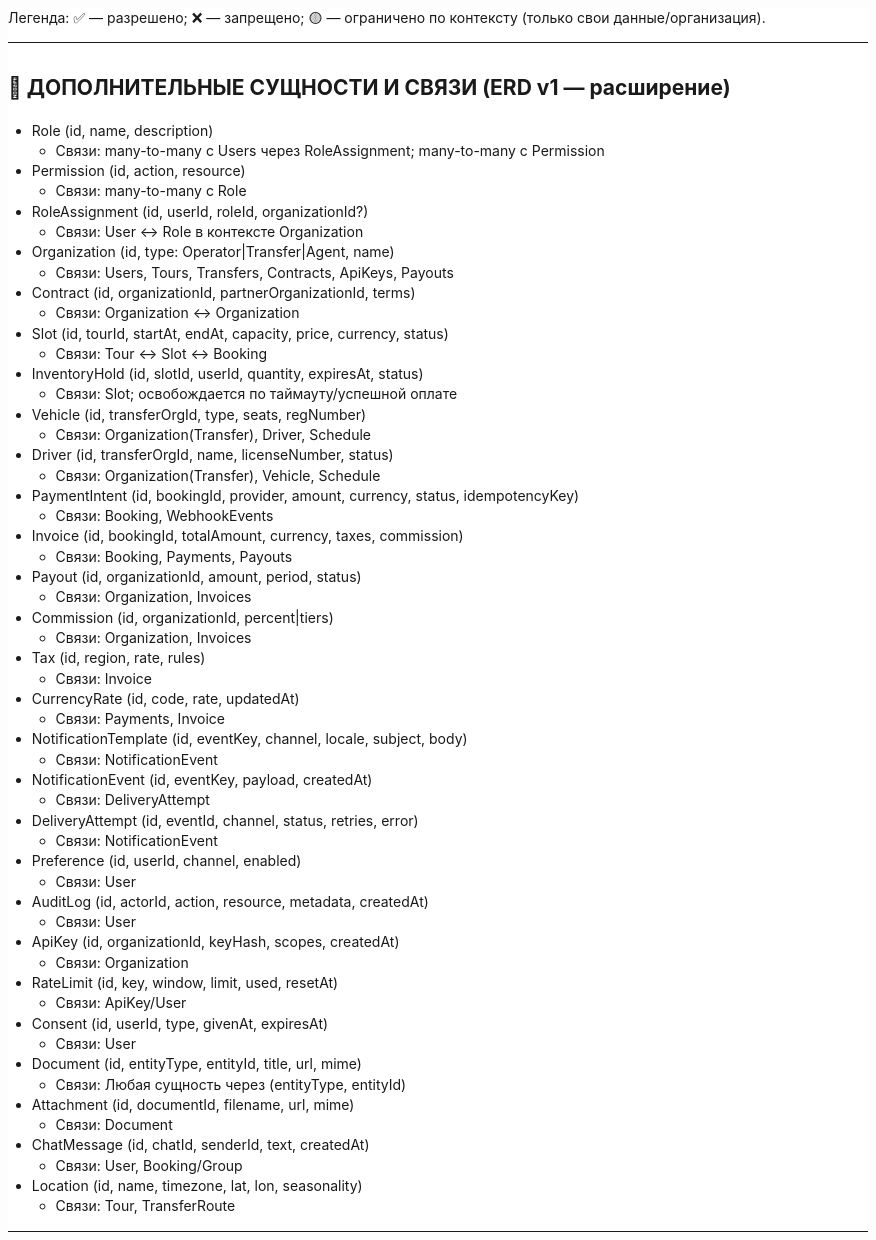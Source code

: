 Легенда: ✅ — разрешено; ❌ — запрещено; 🟡 — ограничено по контексту (только свои данные/организация).

---

## 🧱 ДОПОЛНИТЕЛЬНЫЕ СУЩНОСТИ И СВЯЗИ (ERD v1 — расширение)

- Role (id, name, description)
  - Связи: many-to-many с Users через RoleAssignment; many-to-many с Permission
- Permission (id, action, resource)
  - Связи: many-to-many с Role
- RoleAssignment (id, userId, roleId, organizationId?)
  - Связи: User ↔ Role в контексте Organization
- Organization (id, type: Operator|Transfer|Agent, name)
  - Связи: Users, Tours, Transfers, Contracts, ApiKeys, Payouts
- Contract (id, organizationId, partnerOrganizationId, terms)
  - Связи: Organization ↔ Organization
- Slot (id, tourId, startAt, endAt, capacity, price, currency, status)
  - Связи: Tour ↔ Slot ↔ Booking
- InventoryHold (id, slotId, userId, quantity, expiresAt, status)
  - Связи: Slot; освобождается по таймауту/успешной оплате
- Vehicle (id, transferOrgId, type, seats, regNumber)
  - Связи: Organization(Transfer), Driver, Schedule
- Driver (id, transferOrgId, name, licenseNumber, status)
  - Связи: Organization(Transfer), Vehicle, Schedule
- PaymentIntent (id, bookingId, provider, amount, currency, status, idempotencyKey)
  - Связи: Booking, WebhookEvents
- Invoice (id, bookingId, totalAmount, currency, taxes, commission)
  - Связи: Booking, Payments, Payouts
- Payout (id, organizationId, amount, period, status)
  - Связи: Organization, Invoices
- Commission (id, organizationId, percent|tiers)
  - Связи: Organization, Invoices
- Tax (id, region, rate, rules)
  - Связи: Invoice
- CurrencyRate (id, code, rate, updatedAt)
  - Связи: Payments, Invoice
- NotificationTemplate (id, eventKey, channel, locale, subject, body)
  - Связи: NotificationEvent
- NotificationEvent (id, eventKey, payload, createdAt)
  - Связи: DeliveryAttempt
- DeliveryAttempt (id, eventId, channel, status, retries, error)
  - Связи: NotificationEvent
- Preference (id, userId, channel, enabled)
  - Связи: User
- AuditLog (id, actorId, action, resource, metadata, createdAt)
  - Связи: User
- ApiKey (id, organizationId, keyHash, scopes, createdAt)
  - Связи: Organization
- RateLimit (id, key, window, limit, used, resetAt)
  - Связи: ApiKey/User
- Consent (id, userId, type, givenAt, expiresAt)
  - Связи: User
- Document (id, entityType, entityId, title, url, mime)
  - Связи: Любая сущность через (entityType, entityId)
- Attachment (id, documentId, filename, url, mime)
  - Связи: Document
- ChatMessage (id, chatId, senderId, text, createdAt)
  - Связи: User, Booking/Group
- Location (id, name, timezone, lat, lon, seasonality)
  - Связи: Tour, TransferRoute

---